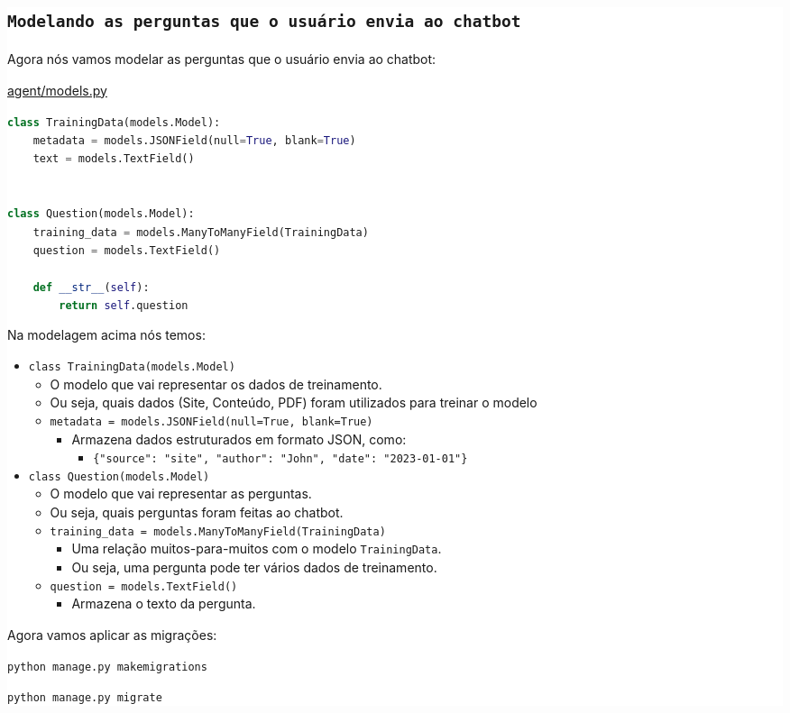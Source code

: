 <div id="question-model"></div>

## `Modelando as perguntas que o usuário envia ao chatbot`

Agora nós vamos modelar as perguntas que o usuário envia ao chatbot:

[agent/models.py](../agent/models.py)
```python
class TrainingData(models.Model):
    metadata = models.JSONField(null=True, blank=True)
    text = models.TextField()


class Question(models.Model):
    training_data = models.ManyToManyField(TrainingData)
    question = models.TextField()

    def __str__(self):
        return self.question
```

Na modelagem acima nós temos:

 - `class TrainingData(models.Model)`
   - O modelo que vai representar os dados de treinamento.
   - Ou seja, quais dados (Site, Conteúdo, PDF) foram utilizados para treinar o modelo
   - `metadata = models.JSONField(null=True, blank=True)`
     - Armazena dados estruturados em formato JSON, como:
       - `{"source": "site", "author": "John", "date": "2023-01-01"}`
 - `class Question(models.Model)`
   - O modelo que vai representar as perguntas.
   - Ou seja, quais perguntas foram feitas ao chatbot.
   - `training_data = models.ManyToManyField(TrainingData)`
     - Uma relação muitos-para-muitos com o modelo `TrainingData`.
     - Ou seja, uma pergunta pode ter vários dados de treinamento.
   - `question = models.TextField()`
     - Armazena o texto da pergunta.

Agora vamos aplicar as migrações:

```bash
python manage.py makemigrations
```

```bash
python manage.py migrate
```













